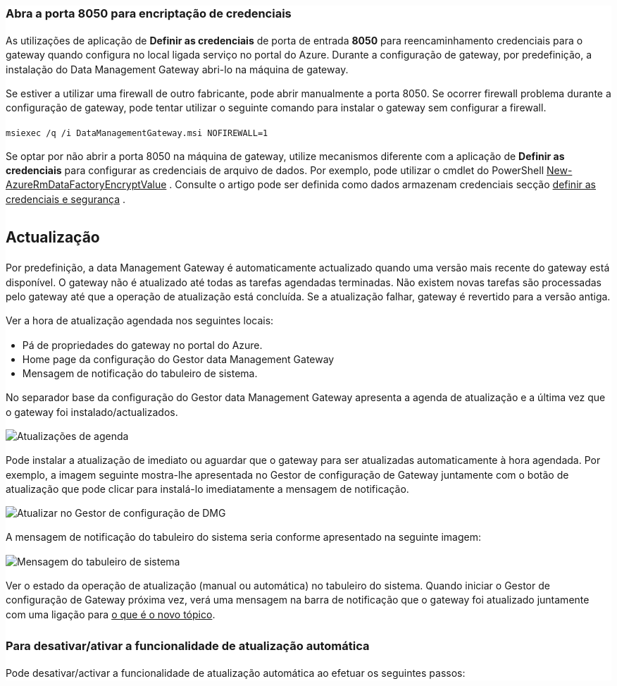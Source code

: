 ### <a name="open-port-8050-for-credential-encryption"></a>Abra a porta 8050 para encriptação de credenciais 
As utilizações de aplicação de **Definir as credenciais** de porta de entrada **8050** para reencaminhamento credenciais para o gateway quando configura no local ligada serviço no portal do Azure. Durante a configuração de gateway, por predefinição, a instalação do Data Management Gateway abri-lo na máquina de gateway.
 
Se estiver a utilizar uma firewall de outro fabricante, pode abrir manualmente a porta 8050. Se ocorrer firewall problema durante a configuração de gateway, pode tentar utilizar o seguinte comando para instalar o gateway sem configurar a firewall.

    msiexec /q /i DataManagementGateway.msi NOFIREWALL=1

Se optar por não abrir a porta 8050 na máquina de gateway, utilize mecanismos diferente com a aplicação de **Definir as credenciais** para configurar as credenciais de arquivo de dados. Por exemplo, pode utilizar o cmdlet do PowerShell [New-AzureRmDataFactoryEncryptValue](https://msdn.microsoft.com/library/mt603802.aspx) . Consulte o artigo pode ser definida como dados armazenam credenciais secção [definir as credenciais e segurança](#set-credentials-and-securityy) .

## <a name="update"></a>Actualização 
Por predefinição, a data Management Gateway é automaticamente actualizado quando uma versão mais recente do gateway está disponível. O gateway não é atualizado até todas as tarefas agendadas terminadas. Não existem novas tarefas são processadas pelo gateway até que a operação de atualização está concluída. Se a atualização falhar, gateway é revertido para a versão antiga. 

Ver a hora de atualização agendada nos seguintes locais:

- Pá de propriedades do gateway no portal do Azure.
- Home page da configuração do Gestor data Management Gateway
- Mensagem de notificação do tabuleiro de sistema. 

No separador base da configuração do Gestor data Management Gateway apresenta a agenda de atualização e a última vez que o gateway foi instalado/actualizados. 

![Atualizações de agenda](media/data-factory-data-management-gateway/UpdateSection.png)

Pode instalar a atualização de imediato ou aguardar que o gateway para ser atualizadas automaticamente à hora agendada. Por exemplo, a imagem seguinte mostra-lhe apresentada no Gestor de configuração de Gateway juntamente com o botão de atualização que pode clicar para instalá-lo imediatamente a mensagem de notificação. 

![Atualizar no Gestor de configuração de DMG](./media/data-factory-data-management-gateway/gateway-auto-update-config-manager.png)

A mensagem de notificação do tabuleiro do sistema seria conforme apresentado na seguinte imagem: 

![Mensagem do tabuleiro de sistema](./media/data-factory-data-management-gateway/gateway-auto-update-tray-message.png)

Ver o estado da operação de atualização (manual ou automática) no tabuleiro do sistema. Quando iniciar o Gestor de configuração de Gateway próxima vez, verá uma mensagem na barra de notificação que o gateway foi atualizado juntamente com uma ligação para [o que é o novo tópico](data-factory-gateway-release-notes.md).

### <a name="to-disableenable-auto-update-feature"></a>Para desativar/ativar a funcionalidade de atualização automática
Pode desativar/activar a funcionalidade de atualização automática ao efetuar os seguintes passos: 
